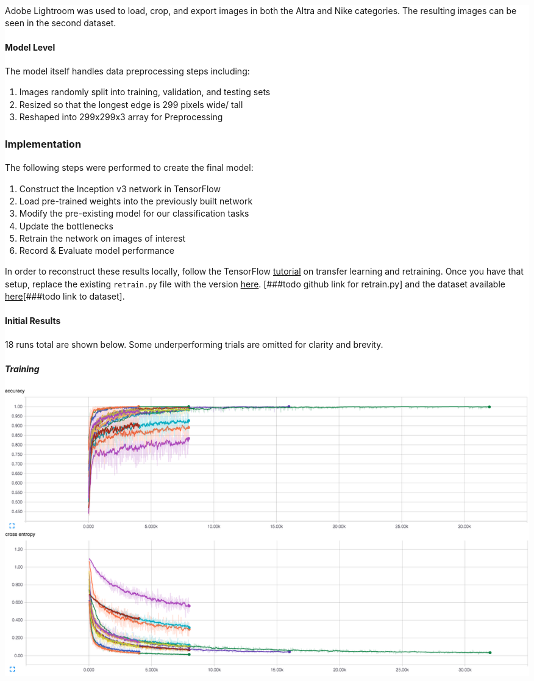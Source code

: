 Adobe Lightroom was used to load, crop, and export images in both the Altra and Nike categories.  The resulting images can be seen in the second dataset.

#### Model Level
The model itself handles data preprocessing steps including:

1. Images randomly split into training, validation, and testing sets
1. Resized so that the longest edge is 299 pixels wide/ tall
1. Reshaped into 299x299x3 array for Preprocessing




### Implementation

The following steps were performed to create the final model:
1. Construct the Inception v3 network in TensorFlow
1. Load pre-trained weights into the previously built network
1. Modify the pre-existing model for our classification tasks
1. Update the bottlenecks
1. Retrain the network on images of interest
1. Record & Evaluate model performance

In order to reconstruct these results locally, follow the TensorFlow [tutorial](https://www.tensorflow.org/versions/master/how_tos/image_retraining/index.html) on transfer learning and retraining.  Once you have that setup, replace the existing `retrain.py` file with the version [here](). [###todo github link for retrain.py] and the dataset available [here](dropbox.com)[###todo link to dataset].

#### Initial Results



18 runs total are shown below.  Some underperforming trials are omitted for clarity and brevity.

##### Training
![TrainingAccuracyAll](TrainAccuracyAll.png)
![TrainingCrossAll](TrainCrossAll.png)

